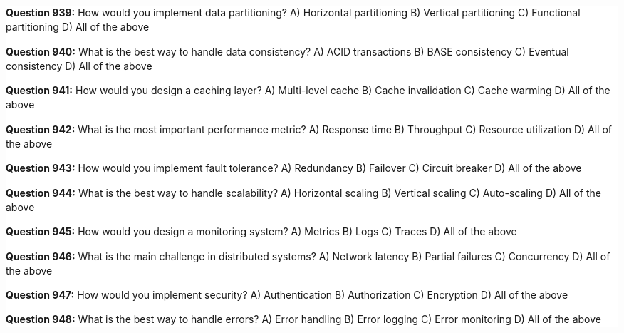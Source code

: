 **Question 939:** How would you implement data partitioning?
A) Horizontal partitioning
B) Vertical partitioning
C) Functional partitioning
D) All of the above

**Question 940:** What is the best way to handle data consistency?
A) ACID transactions
B) BASE consistency
C) Eventual consistency
D) All of the above

**Question 941:** How would you design a caching layer?
A) Multi-level cache
B) Cache invalidation
C) Cache warming
D) All of the above

**Question 942:** What is the most important performance metric?
A) Response time
B) Throughput
C) Resource utilization
D) All of the above

**Question 943:** How would you implement fault tolerance?
A) Redundancy
B) Failover
C) Circuit breaker
D) All of the above

**Question 944:** What is the best way to handle scalability?
A) Horizontal scaling
B) Vertical scaling
C) Auto-scaling
D) All of the above

**Question 945:** How would you design a monitoring system?
A) Metrics
B) Logs
C) Traces
D) All of the above

**Question 946:** What is the main challenge in distributed systems?
A) Network latency
B) Partial failures
C) Concurrency
D) All of the above

**Question 947:** How would you implement security?
A) Authentication
B) Authorization
C) Encryption
D) All of the above

**Question 948:** What is the best way to handle errors?
A) Error handling
B) Error logging
C) Error monitoring
D) All of the above
